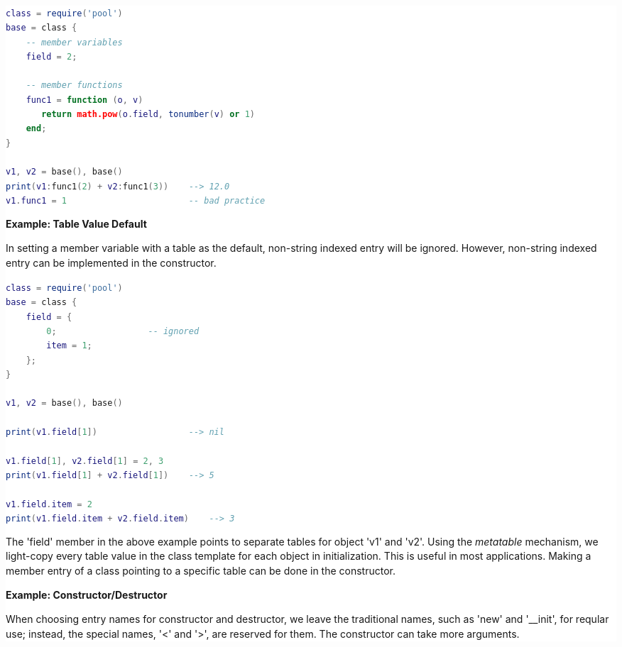 ```lua
class = require('pool')
base = class {
    -- member variables
    field = 2;

    -- member functions
    func1 = function (o, v)
       return math.pow(o.field, tonumber(v) or 1)
    end;
}

v1, v2 = base(), base()
print(v1:func1(2) + v2:func1(3))    --> 12.0
v1.func1 = 1                        -- bad practice
```

**Example: Table Value Default**

In setting a member variable with a table as the default, non-string indexed entry will be ignored.
However, non-string indexed entry can be implemented in the constructor.

```lua
class = require('pool')
base = class {
    field = {
        0;                  -- ignored
        item = 1;
    };
}

v1, v2 = base(), base()

print(v1.field[1])                  --> nil

v1.field[1], v2.field[1] = 2, 3
print(v1.field[1] + v2.field[1])    --> 5

v1.field.item = 2
print(v1.field.item + v2.field.item)    --> 3
```

The 'field' member in the above example points to separate tables for object 'v1' and 'v2'.
Using the *metatable* mechanism,
we light-copy every table value in the class template for each object in initialization.
This is useful in most applications.
Making a member entry of a class pointing to a specific table can be done in the constructor.


**Example: Constructor/Destructor**

When choosing entry names for constructor and destructor,
we leave the traditional names, such as 'new' and '\_\_init', for reqular use;
instead, the special names, '<' and '>', are reserved for them.
The constructor can take more arguments.

